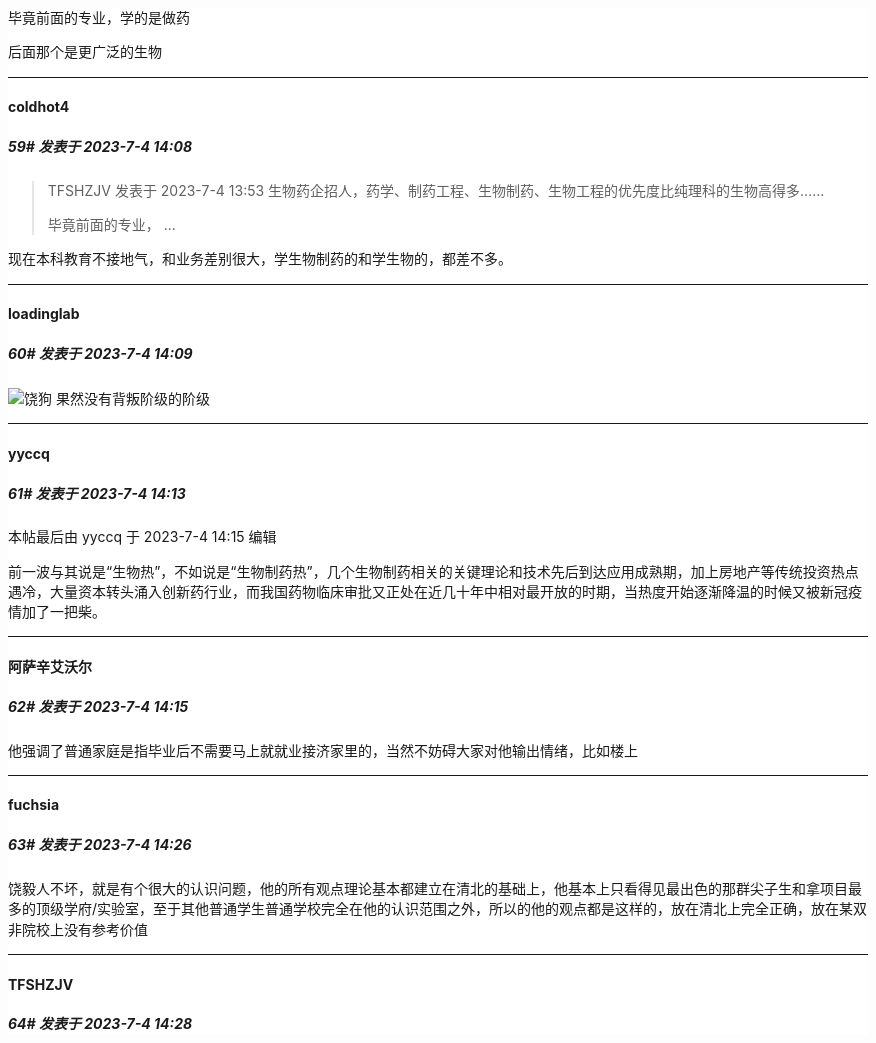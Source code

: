  毕竟前面的专业，学的是做药

后面那个是更广泛的生物

*****

####  coldhot4  
##### 59#       发表于 2023-7-4 14:08

<blockquote>TFSHZJV 发表于 2023-7-4 13:53
生物药企招人，药学、制药工程、生物制药、生物工程的优先度比纯理科的生物高得多…… 

 毕竟前面的专业， ...</blockquote>
现在本科教育不接地气，和业务差别很大，学生物制药的和学生物的，都差不多。

*****

####  loadinglab  
##### 60#       发表于 2023-7-4 14:09

<img src="https://static.saraba1st.com/image/smiley/face2017/037.png" referrerpolicy="no-referrer">饶狗 
果然没有背叛阶级的阶级


*****

####  yyccq  
##### 61#       发表于 2023-7-4 14:13

 本帖最后由 yyccq 于 2023-7-4 14:15 编辑 

前一波与其说是“生物热”，不如说是“生物制药热”，几个生物制药相关的关键理论和技术先后到达应用成熟期，加上房地产等传统投资热点遇冷，大量资本转头涌入创新药行业，而我国药物临床审批又正处在近几十年中相对最开放的时期，当热度开始逐渐降温的时候又被新冠疫情加了一把柴。

*****

####  阿萨辛艾沃尔  
##### 62#       发表于 2023-7-4 14:15

他强调了普通家庭是指毕业后不需要马上就就业接济家里的，当然不妨碍大家对他输出情绪，比如楼上


*****

####  fuchsia  
##### 63#       发表于 2023-7-4 14:26

饶毅人不坏，就是有个很大的认识问题，他的所有观点理论基本都建立在清北的基础上，他基本上只看得见最出色的那群尖子生和拿项目最多的顶级学府/实验室，至于其他普通学生普通学校完全在他的认识范围之外，所以的他的观点都是这样的，放在清北上完全正确，放在某双非院校上没有参考价值

*****

####  TFSHZJV  
##### 64#       发表于 2023-7-4 14:28
